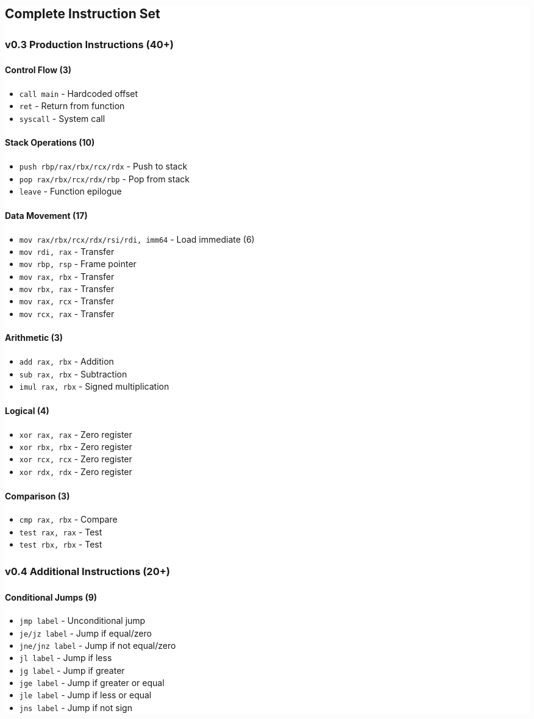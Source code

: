 
## Complete Instruction Set

### v0.3 Production Instructions (40+)

#### Control Flow (3)
- `call main` - Hardcoded offset
- `ret` - Return from function
- `syscall` - System call

#### Stack Operations (10)
- `push rbp/rax/rbx/rcx/rdx` - Push to stack
- `pop rax/rbx/rcx/rdx/rbp` - Pop from stack
- `leave` - Function epilogue

#### Data Movement (17)
- `mov rax/rbx/rcx/rdx/rsi/rdi, imm64` - Load immediate (6)
- `mov rdi, rax` - Transfer
- `mov rbp, rsp` - Frame pointer
- `mov rax, rbx` - Transfer
- `mov rbx, rax` - Transfer
- `mov rax, rcx` - Transfer
- `mov rcx, rax` - Transfer

#### Arithmetic (3)
- `add rax, rbx` - Addition
- `sub rax, rbx` - Subtraction
- `imul rax, rbx` - Signed multiplication

#### Logical (4)
- `xor rax, rax` - Zero register
- `xor rbx, rbx` - Zero register
- `xor rcx, rcx` - Zero register
- `xor rdx, rdx` - Zero register

#### Comparison (3)
- `cmp rax, rbx` - Compare
- `test rax, rax` - Test
- `test rbx, rbx` - Test

### v0.4 Additional Instructions (20+)

#### Conditional Jumps (9)
- `jmp label` - Unconditional jump
- `je/jz label` - Jump if equal/zero
- `jne/jnz label` - Jump if not equal/zero
- `jl label` - Jump if less
- `jg label` - Jump if greater
- `jge label` - Jump if greater or equal
- `jle label` - Jump if less or equal
- `jns label` - Jump if not sign
